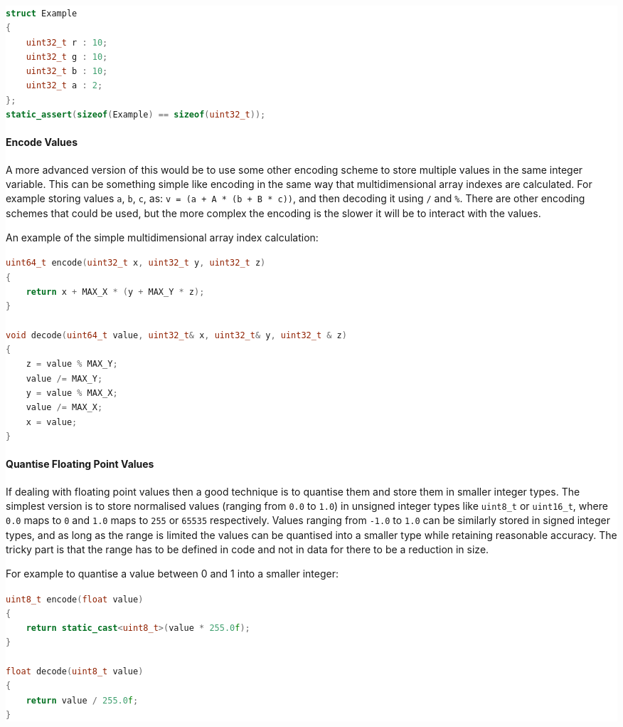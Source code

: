 ```c++
struct Example
{
	uint32_t r : 10;
	uint32_t g : 10;
	uint32_t b : 10;
	uint32_t a : 2;
};
static_assert(sizeof(Example) == sizeof(uint32_t));
```

#### Encode Values

A more advanced version of this would be to use some other encoding scheme to store multiple values in the same integer variable. This can be something simple like encoding in the same way that multidimensional array indexes are calculated. For example storing values `a`, `b`, `c`, as: `v = (a + A * (b + B * c))`, and then decoding it using `/` and `%`. There are other encoding schemes that could be used, but the more complex the encoding is the slower it will be to interact with the values.

An example of the simple multidimensional array index calculation:
```c++
uint64_t encode(uint32_t x, uint32_t y, uint32_t z)
{
	return x + MAX_X * (y + MAX_Y * z);
}

void decode(uint64_t value, uint32_t& x, uint32_t& y, uint32_t & z)
{
	z = value % MAX_Y;
	value /= MAX_Y;
	y = value % MAX_X;
	value /= MAX_X;
	x = value;
}
```

#### Quantise Floating Point Values

If dealing with floating point values then a good technique is to quantise them and store them in smaller integer types. The simplest version is to store normalised values (ranging from `0.0` to `1.0`) in unsigned integer types like `uint8_t` or `uint16_t`, where `0.0` maps to `0` and `1.0` maps to `255` or `65535` respectively. Values ranging from `-1.0` to `1.0` can be similarly stored in signed integer types, and as long as the range is limited the values can be quantised into a smaller type while retaining reasonable accuracy. The tricky part is that the range has to be defined in code and not in data for there to be a reduction in size.

For example to quantise a value between 0 and 1 into a smaller integer:
```c++
uint8_t encode(float value)
{
	return static_cast<uint8_t>(value * 255.0f);
}

float decode(uint8_t value)
{
	return value / 255.0f;
}
```

